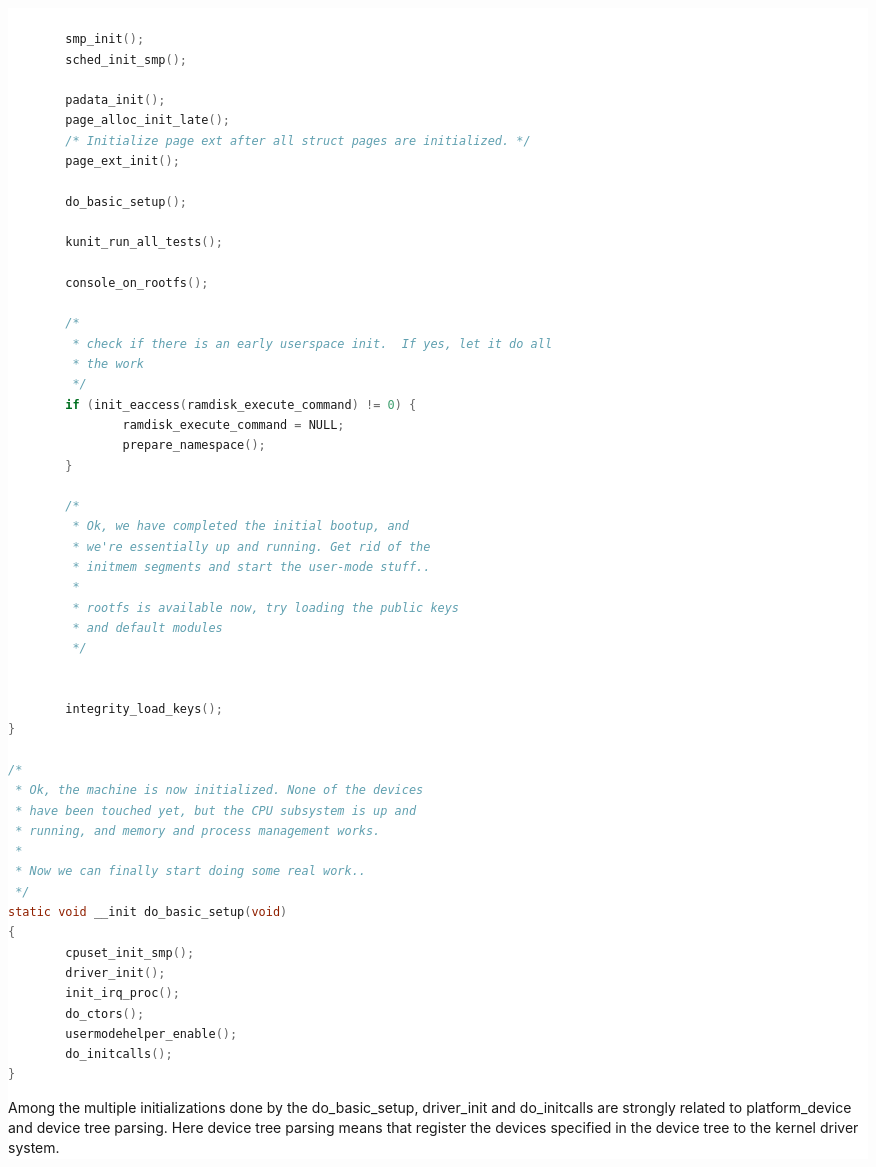 ```c

        smp_init();
        sched_init_smp();

        padata_init();
        page_alloc_init_late();
        /* Initialize page ext after all struct pages are initialized. */
        page_ext_init();

        do_basic_setup();

        kunit_run_all_tests();

        console_on_rootfs();

        /*
         * check if there is an early userspace init.  If yes, let it do all
         * the work
         */
        if (init_eaccess(ramdisk_execute_command) != 0) {
                ramdisk_execute_command = NULL;
                prepare_namespace();
        }

        /*
         * Ok, we have completed the initial bootup, and
         * we're essentially up and running. Get rid of the
         * initmem segments and start the user-mode stuff..
         *
         * rootfs is available now, try loading the public keys
         * and default modules
         */


        integrity_load_keys();
}

/*
 * Ok, the machine is now initialized. None of the devices
 * have been touched yet, but the CPU subsystem is up and
 * running, and memory and process management works.
 *
 * Now we can finally start doing some real work..
 */
static void __init do_basic_setup(void)
{
        cpuset_init_smp();
        driver_init();
        init_irq_proc();
        do_ctors();
        usermodehelper_enable();
        do_initcalls();
}
```
Among the multiple initializations done by the do_basic_setup,
driver_init and do_initcalls are strongly related to 
platform_device and device tree parsing.
Here device tree parsing means that register the devices
specified in the device tree to the 
kernel driver system. 
